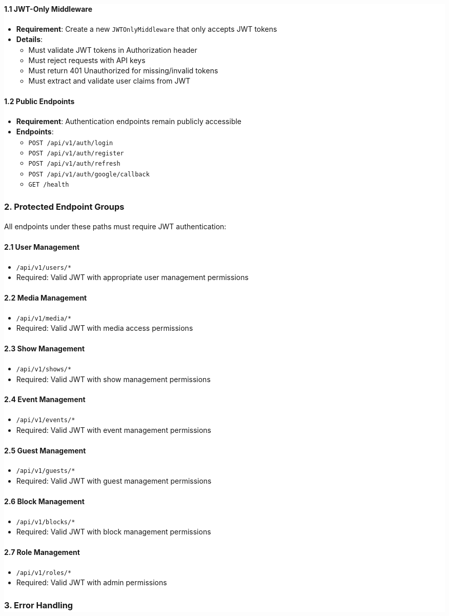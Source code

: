 #### 1.1 JWT-Only Middleware
- **Requirement**: Create a new `JWTOnlyMiddleware` that only accepts JWT tokens
- **Details**:
  - Must validate JWT tokens in Authorization header
  - Must reject requests with API keys
  - Must return 401 Unauthorized for missing/invalid tokens
  - Must extract and validate user claims from JWT

#### 1.2 Public Endpoints
- **Requirement**: Authentication endpoints remain publicly accessible
- **Endpoints**:
  - `POST /api/v1/auth/login`
  - `POST /api/v1/auth/register`
  - `POST /api/v1/auth/refresh`
  - `POST /api/v1/auth/google/callback`
  - `GET /health`

### 2. Protected Endpoint Groups

All endpoints under these paths must require JWT authentication:

#### 2.1 User Management
- `/api/v1/users/*`
- Required: Valid JWT with appropriate user management permissions

#### 2.2 Media Management
- `/api/v1/media/*`
- Required: Valid JWT with media access permissions

#### 2.3 Show Management
- `/api/v1/shows/*`
- Required: Valid JWT with show management permissions

#### 2.4 Event Management
- `/api/v1/events/*`
- Required: Valid JWT with event management permissions

#### 2.5 Guest Management
- `/api/v1/guests/*`
- Required: Valid JWT with guest management permissions

#### 2.6 Block Management
- `/api/v1/blocks/*`
- Required: Valid JWT with block management permissions

#### 2.7 Role Management
- `/api/v1/roles/*`
- Required: Valid JWT with admin permissions

### 3. Error Handling
